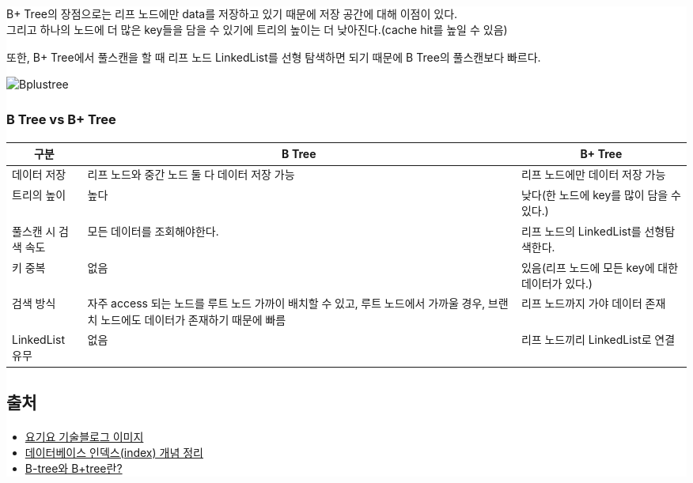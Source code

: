 B+ Tree의 장점으로는 리프 노드에만 data를 저장하고 있기 때문에 저장 공간에 대해 이점이 있다.  
그리고 하나의 노드에 더 많은 key들을 담을 수 있기에 트리의 높이는 더 낮아진다.(cache hit를 높일 수 있음)

또한, B+ Tree에서 풀스캔을 할 때 리프 노드 LinkedList를 선형 탐색하면 되기 때문에 B Tree의 풀스캔보다 빠르다.

![Bplustree](https://github.com/user-attachments/assets/0b2d502d-158f-45ca-8e0b-baa5776d9a1d)

### B Tree vs B+ Tree

| 구분                | B Tree                                                                                                                            | B+ Tree                                          |
| ------------------- | --------------------------------------------------------------------------------------------------------------------------------- | ------------------------------------------------ |
| 데이터 저장         | 리프 노드와 중간 노드 둘 다 데이터 저장 가능                                                                                      | 리프 노드에만 데이터 저장 가능                   |
| 트리의 높이         | 높다                                                                                                                              | 낮다(한 노드에 key를 많이 담을 수 있다.)         |
| 풀스캔 시 검색 속도 | 모든 데이터를 조회해야한다.                                                                                                       | 리프 노드의 LinkedList를 선형탐색한다.           |
| 키 중복             | 없음                                                                                                                              | 있음(리프 노드에 모든 key에 대한 데이터가 있다.) |
| 검색 방식           | 자주 access 되는 노드를 루트 노드 가까이 배치할 수 있고, 루트 노드에서 가까울 경우, 브랜치 노드에도 데이터가 존재하기 때문에 빠름 | 리프 노드까지 가야 데이터 존재                   |
| LinkedList 유무     | 없음                                                                                                                              | 리프 노드끼리 LinkedList로 연결                  |

## 출처

- [요기요 기술블로그 이미지](https://techblog.yogiyo.co.kr/%EA%B2%80%EC%83%89%EC%97%94%EC%A7%84%EC%9D%98-analyzer-%ED%98%95%ED%83%9C%EC%86%8C%EB%B6%84%EC%84%9D%EA%B8%B0-%ED%86%A0%ED%81%AC%EB%82%98%EC%9D%B4%EC%A0%80-5878af195d14)
- [데이터베이스 인덱스(index) 개념 정리](https://ittrue.tistory.com/331)
- [B-tree와 B+tree란?](https://zorba91.tistory.com/293)